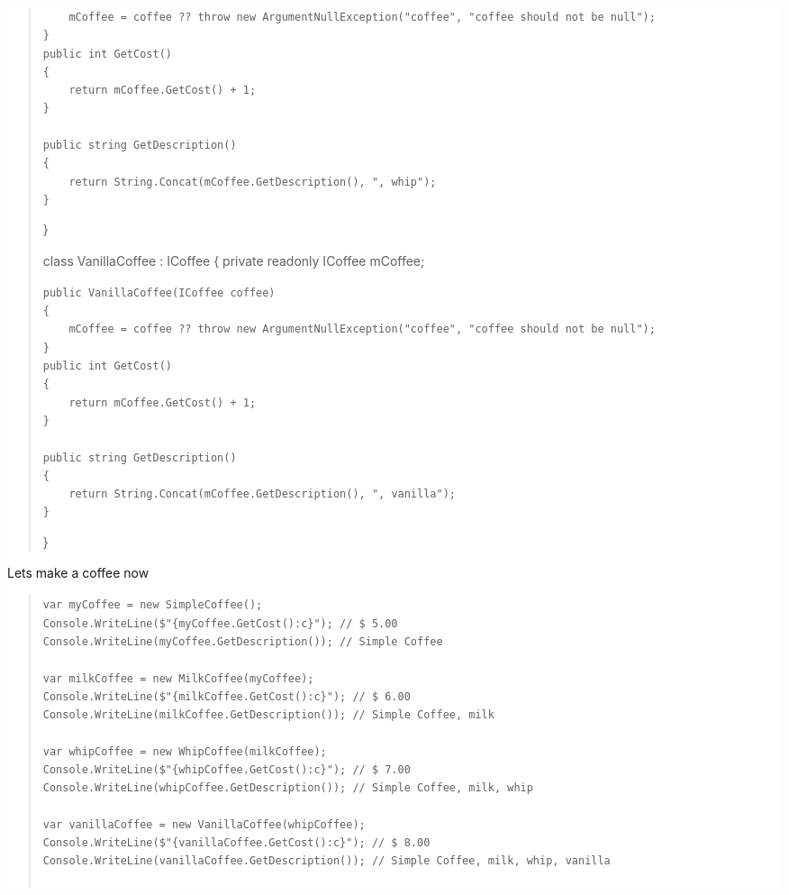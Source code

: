 >         mCoffee = coffee ?? throw new ArgumentNullException("coffee", "coffee should not be null");
>     }
>     public int GetCost()
>     {
>         return mCoffee.GetCost() + 1;
>     }
> 
>     public string GetDescription()
>     {
>         return String.Concat(mCoffee.GetDescription(), ", whip");
>     }
> }
> 
> class VanillaCoffee : ICoffee
> {
>     private readonly ICoffee mCoffee;
> 
>     public VanillaCoffee(ICoffee coffee)
>     {
>         mCoffee = coffee ?? throw new ArgumentNullException("coffee", "coffee should not be null");
>     }
>     public int GetCost()
>     {
>         return mCoffee.GetCost() + 1;
>     }
> 
>     public string GetDescription()
>     {
>         return String.Concat(mCoffee.GetDescription(), ", vanilla");
>     }
> }
>                     
> ```

Lets make a coffee now

> 
> 
> ``` 
> var myCoffee = new SimpleCoffee();
> Console.WriteLine($"{myCoffee.GetCost():c}"); // $ 5.00
> Console.WriteLine(myCoffee.GetDescription()); // Simple Coffee
> 
> var milkCoffee = new MilkCoffee(myCoffee);
> Console.WriteLine($"{milkCoffee.GetCost():c}"); // $ 6.00
> Console.WriteLine(milkCoffee.GetDescription()); // Simple Coffee, milk
> 
> var whipCoffee = new WhipCoffee(milkCoffee);
> Console.WriteLine($"{whipCoffee.GetCost():c}"); // $ 7.00
> Console.WriteLine(whipCoffee.GetDescription()); // Simple Coffee, milk, whip
> 
> var vanillaCoffee = new VanillaCoffee(whipCoffee);
> Console.WriteLine($"{vanillaCoffee.GetCost():c}"); // $ 8.00
> Console.WriteLine(vanillaCoffee.GetDescription()); // Simple Coffee, milk, whip, vanilla
>                     
> ```
